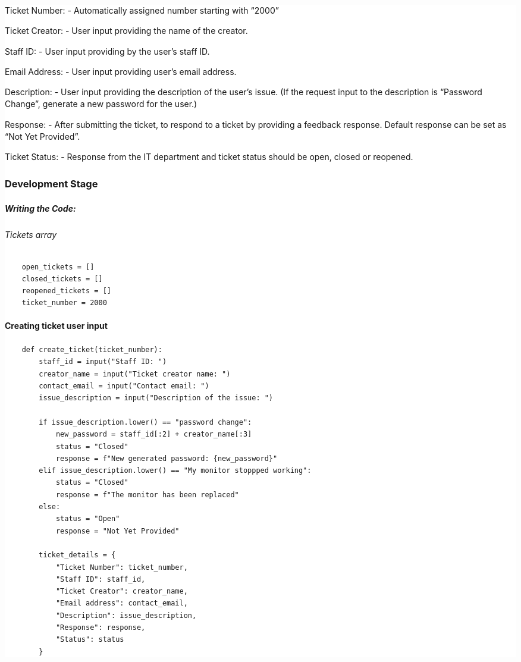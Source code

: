Ticket Number: - Automatically assigned number starting with “2000”

Ticket Creator: - User input providing the name of the creator.

Staff ID: - User input providing by the user’s staff ID.

Email Address: - User input providing user’s email address.

Description: - User input providing the description of the user’s issue. 
(If the request input to the description is “Password Change”, generate a new password for the user.)

Response: - After submitting the ticket, to respond to a ticket by providing a feedback response. Default response can be set as “Not Yet Provided”.

Ticket Status: - Response from the IT department and ticket status should be open, closed or reopened.


### Development Stage
##### Writing the Code:
###### Tickets array

        open_tickets = []
        closed_tickets = []
        reopened_tickets = []
        ticket_number = 2000

#### Creating ticket user input

        def create_ticket(ticket_number):
            staff_id = input("Staff ID: ")
            creator_name = input("Ticket creator name: ")
            contact_email = input("Contact email: ")
            issue_description = input("Description of the issue: ")

            if issue_description.lower() == "password change":
                new_password = staff_id[:2] + creator_name[:3]
                status = "Closed" 
                response = f"New generated password: {new_password}"
            elif issue_description.lower() == "My monitor stoppped working":
                status = "Closed"
                response = f"The monitor has been replaced"
            else:
                status = "Open"
                response = "Not Yet Provided"

            ticket_details = {
                "Ticket Number": ticket_number,
                "Staff ID": staff_id,
                "Ticket Creator": creator_name,
                "Email address": contact_email,
                "Description": issue_description,
                "Response": response,
                "Status": status
            }
